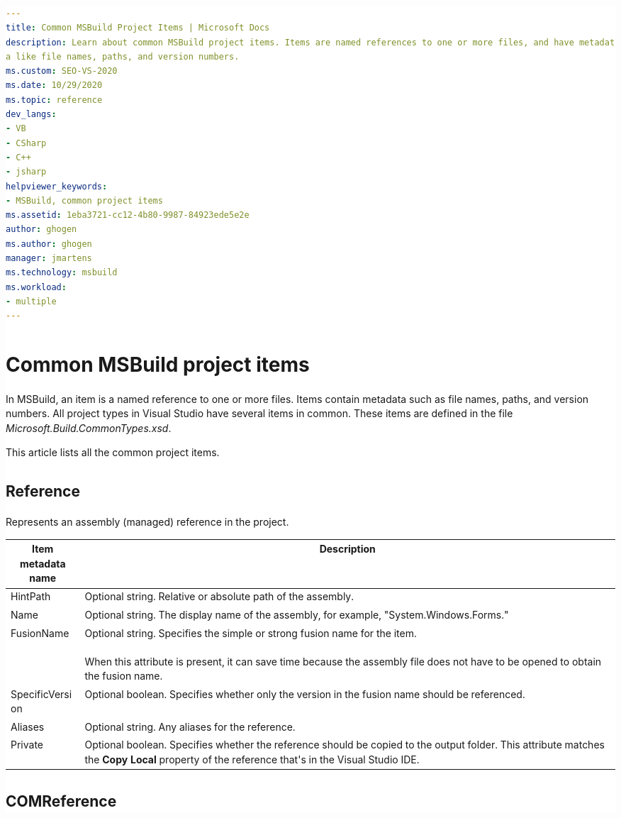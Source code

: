 ```yaml
---
title: Common MSBuild Project Items | Microsoft Docs
description: Learn about common MSBuild project items. Items are named references to one or more files, and have metadata like file names, paths, and version numbers.
ms.custom: SEO-VS-2020
ms.date: 10/29/2020
ms.topic: reference
dev_langs:
- VB
- CSharp
- C++
- jsharp
helpviewer_keywords:
- MSBuild, common project items
ms.assetid: 1eba3721-cc12-4b80-9987-84923ede5e2e
author: ghogen
ms.author: ghogen
manager: jmartens
ms.technology: msbuild
ms.workload:
- multiple
---
```

# Common MSBuild project items

In MSBuild, an item is a named reference to one or more files. Items contain metadata such as file names, paths, and version numbers. All project types in Visual Studio have several items in common. These items are defined in the file *Microsoft.Build.CommonTypes.xsd*.

This article lists all the common project items.

## Reference

Represents an assembly (managed) reference in the project.

|Item metadata name|Description|
|---------------|-----------------|
|HintPath|Optional string. Relative or absolute path of the assembly.|
|Name|Optional string. The display name of the assembly, for example, "System.Windows.Forms."|
|FusionName|Optional string. Specifies the simple or strong fusion name for the item.<br /><br /> When this attribute is present, it can save time because the assembly file does not have to be opened to obtain the fusion name.|
|SpecificVersion|Optional boolean. Specifies whether only the version in the fusion name should be referenced.|
|Aliases|Optional string. Any aliases for the reference.|
|Private|Optional boolean. Specifies whether the reference should be copied to the output folder. This attribute matches the **Copy Local** property of the reference that's in the Visual Studio IDE.|

## COMReference
